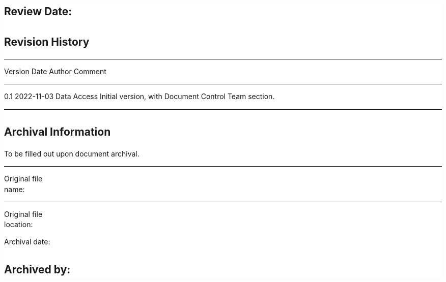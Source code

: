   Review Date:      
  -----------------------------------------------------------------------

## Revision History

  ----------------------------------------------------------------------------
  Version   Date         Author      Comment
  --------- ------------ ----------- -----------------------------------------
  0.1       2022-11-03   Data Access Initial version, with Document Control
                         Team        section.

  ----------------------------------------------------------------------------

## Archival Information

To be filled out upon document archival.

  -----------------------------------------------------------------------
  Original file     
  name:             
  ----------------- -----------------------------------------------------
  Original file     
  location:         

  Archival date:    

  Archived by:      
  -----------------------------------------------------------------------
